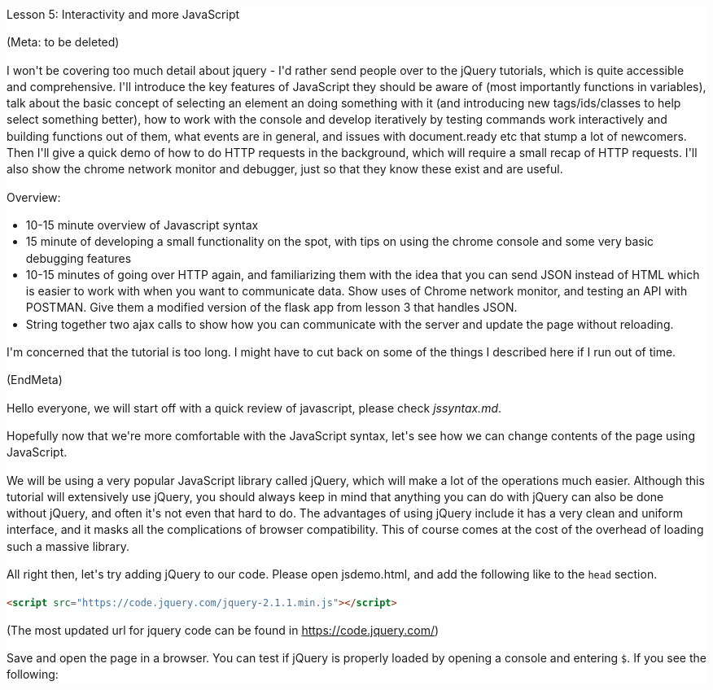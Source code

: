 Lesson 5: Interactivity and more JavaScript

(Meta: to be deleted)

I won't be covering too much detail about jquery - I'd rather send people over to the jQuery tutorials, which is quite accessible and comprehensive. I'll introduce the key features of JavaScript they should be aware of (most importantly functions in variables), talk about the basic concept of selecting an element an doing something with it (and introducing new tags/ids/classes to help select something better), how to work with the console and develop iteratively by testing commands work interactively and building functions out of them, what events are in general, and issues with document.ready etc that stump a lot of newcomers. Then I'll give a quick demo of how to do HTTP requests in the background, which will require a small recap of HTTP requests. I'll also show the chrome network monitor and debugger, just so that they know these exist and are useful.

Overview:
-  10-15 minute overview of Javascript syntax
-  15 minute of developing a small functionality on the spot, with tips on using the chrome console and some very basic debugging features
-  10-15 minutes of going over HTTP again, and familiarizing them with the idea that you can send JSON instead of HTML which is easier to work with when you want to communicate data. Show uses of Chrome network monitor, and testing an API with POSTMAN. Give them a modified version of the flask app from lesson 3 that handles JSON.
-  String together two ajax calls to show how you can communicate with the server and update the page without reloading.


I'm concerned that the tutorial is too long. I might have to cut back on some of the things I described here if I run out of time. 

(EndMeta)


Hello everyone, we will start off with a quick review of javascript, please check _jssyntax.md_.

Hopefully now that we're more comfortable with the JavaScript syntax, let's see how we can change contents of the page using JavaScript. 

We will be using a very popular JavaScript library called jQuery, which will make a lot of the operations much easier. Although this tutorial will extensively use jQuery, you should always keep in mind that anything you can do with jQuery can also be done without jQuery, and often it's not even that hard to do. The advantages of using jQuery include it has a very clean and uniform interface, and it masks all the complications of browser compatibility. This of course comes at the cost of the overhead of loading such a massive library.

All right then, let's try adding jQuery to our code. 
Please open jsdemo.html, and add the following like to the `head` section.
```html
<script src="https://code.jquery.com/jquery-2.1.1.min.js"></script>
```
(The most updated url for jquery code can be found in https://code.jquery.com/)

Save and open the page in a browser. You can test if jQuery is properly loaded by opening a console and entering `$`. If you see the following: